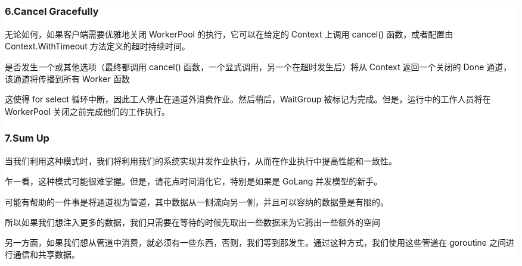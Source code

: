 ### 6.Cancel Gracefully

无论如何，如果客户端需要优雅地关闭 WorkerPool 的执行，它可以在给定的 Context 上调用 cancel() 函数，或者配置由 Context.WithTimeout 方法定义的超时持续时间。

是否发生一个或其他选项（最终都调用 cancel() 函数，一个显式调用，另一个在超时发生后）将从 Context 返回一个关闭的 Done 通道，该通道将传播到所有 Worker 函数

这使得 for select 循环中断，因此工人停止在通道外消费作业。然后稍后，WaitGroup 被标记为完成。但是，运行中的工作人员将在 WorkerPool 关闭之前完成他们的工作执行。

### 7.Sum Up

当我们利用这种模式时，我们将利用我们的系统实现并发作业执行，从而在作业执行中提高性能和一致性。

乍一看，这种模式可能很难掌握。但是，请花点时间消化它，特别是如果是 GoLang 并发模型的新手。

可能有帮助的一件事是将通道视为管道，其中数据从一侧流向另一侧，并且可以容纳的数据量是有限的。

所以如果我们想注入更多的数据，我们只需要在等待的时候先取出一些数据来为它腾出一些额外的空间

另一方面，如果我们想从管道中消费，就必须有一些东西，否则，我们等到那发生。通过这种方式，我们使用这些管道在 goroutine 之间进行通信和共享数据。

